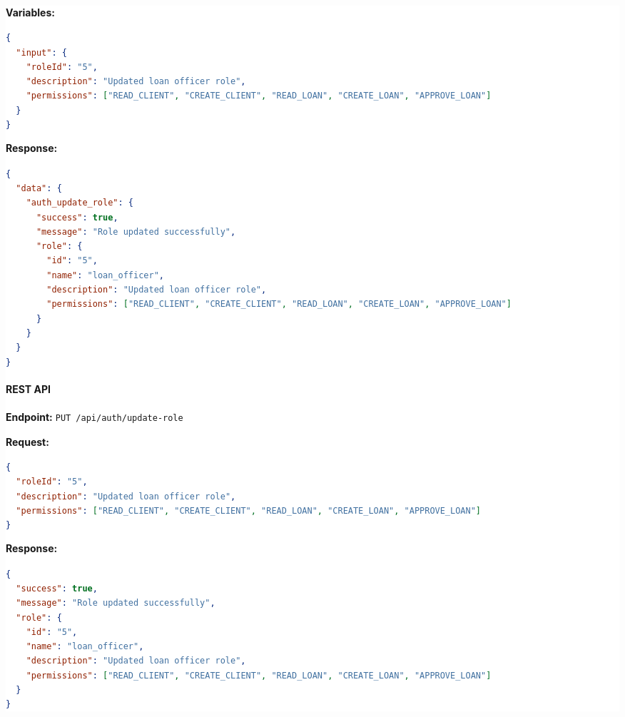 **Variables:**
```json
{
  "input": {
    "roleId": "5",
    "description": "Updated loan officer role",
    "permissions": ["READ_CLIENT", "CREATE_CLIENT", "READ_LOAN", "CREATE_LOAN", "APPROVE_LOAN"]
  }
}
```

**Response:**
```json
{
  "data": {
    "auth_update_role": {
      "success": true,
      "message": "Role updated successfully",
      "role": {
        "id": "5",
        "name": "loan_officer",
        "description": "Updated loan officer role",
        "permissions": ["READ_CLIENT", "CREATE_CLIENT", "READ_LOAN", "CREATE_LOAN", "APPROVE_LOAN"]
      }
    }
  }
}
```

#### REST API

**Endpoint:** `PUT /api/auth/update-role`

**Request:**
```json
{
  "roleId": "5",
  "description": "Updated loan officer role",
  "permissions": ["READ_CLIENT", "CREATE_CLIENT", "READ_LOAN", "CREATE_LOAN", "APPROVE_LOAN"]
}
```

**Response:**
```json
{
  "success": true,
  "message": "Role updated successfully",
  "role": {
    "id": "5",
    "name": "loan_officer",
    "description": "Updated loan officer role",
    "permissions": ["READ_CLIENT", "CREATE_CLIENT", "READ_LOAN", "CREATE_LOAN", "APPROVE_LOAN"]
  }
}
```
